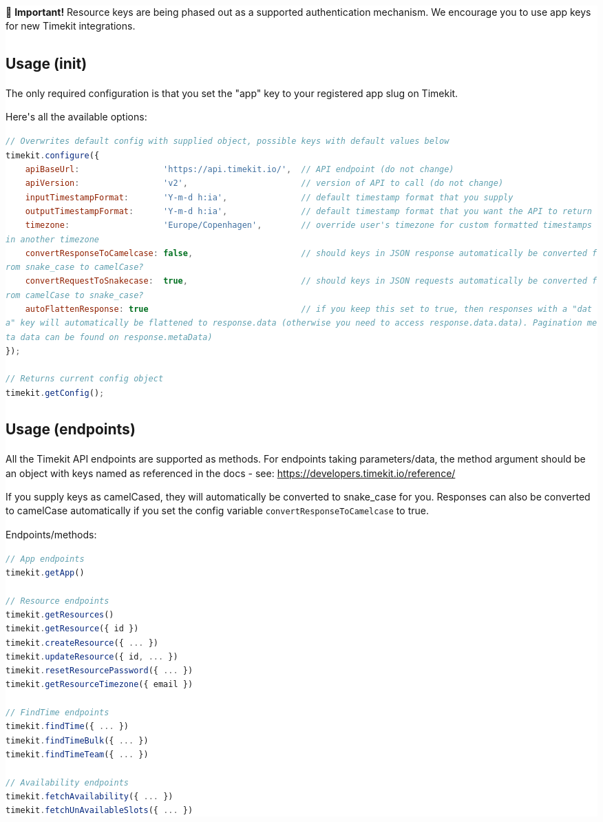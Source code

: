 🚨 **Important!** Resource keys are being phased out as a supported authentication mechanism. We encourage you to use app keys for new Timekit integrations.

## Usage (init)
The only required configuration is that you set the "app" key to your registered app slug on Timekit.

Here's all the available options:

```javascript
// Overwrites default config with supplied object, possible keys with default values below
timekit.configure({
    apiBaseUrl:                 'https://api.timekit.io/',  // API endpoint (do not change)
    apiVersion:                 'v2',                       // version of API to call (do not change)
    inputTimestampFormat:       'Y-m-d h:ia',               // default timestamp format that you supply
    outputTimestampFormat:      'Y-m-d h:ia',               // default timestamp format that you want the API to return
    timezone:                   'Europe/Copenhagen',        // override user's timezone for custom formatted timestamps in another timezone
    convertResponseToCamelcase: false,                      // should keys in JSON response automatically be converted from snake_case to camelCase?
    convertRequestToSnakecase:  true,                       // should keys in JSON requests automatically be converted from camelCase to snake_case?
    autoFlattenResponse: true                               // if you keep this set to true, then responses with a "data" key will automatically be flattened to response.data (otherwise you need to access response.data.data). Pagination meta data can be found on response.metaData)
});

// Returns current config object
timekit.getConfig();
```

## Usage (endpoints)

All the Timekit API endpoints are supported as methods. For endpoints taking parameters/data, the method argument should be an object with keys named as referenced in the docs - see: https://developers.timekit.io/reference/

If you supply keys as camelCased, they will automatically be converted to snake_case for you. Responses can also be converted to camelCase automatically if you set the config variable `convertResponseToCamelcase` to true.

Endpoints/methods:

```javascript
// App endpoints
timekit.getApp()

// Resource endpoints
timekit.getResources()
timekit.getResource({ id })
timekit.createResource({ ... })
timekit.updateResource({ id, ... })
timekit.resetResourcePassword({ ... })
timekit.getResourceTimezone({ email })

// FindTime endpoints
timekit.findTime({ ... })
timekit.findTimeBulk({ ... })
timekit.findTimeTeam({ ... })

// Availability endpoints
timekit.fetchAvailability({ ... })
timekit.fetchUnAvailableSlots({ ... })
```